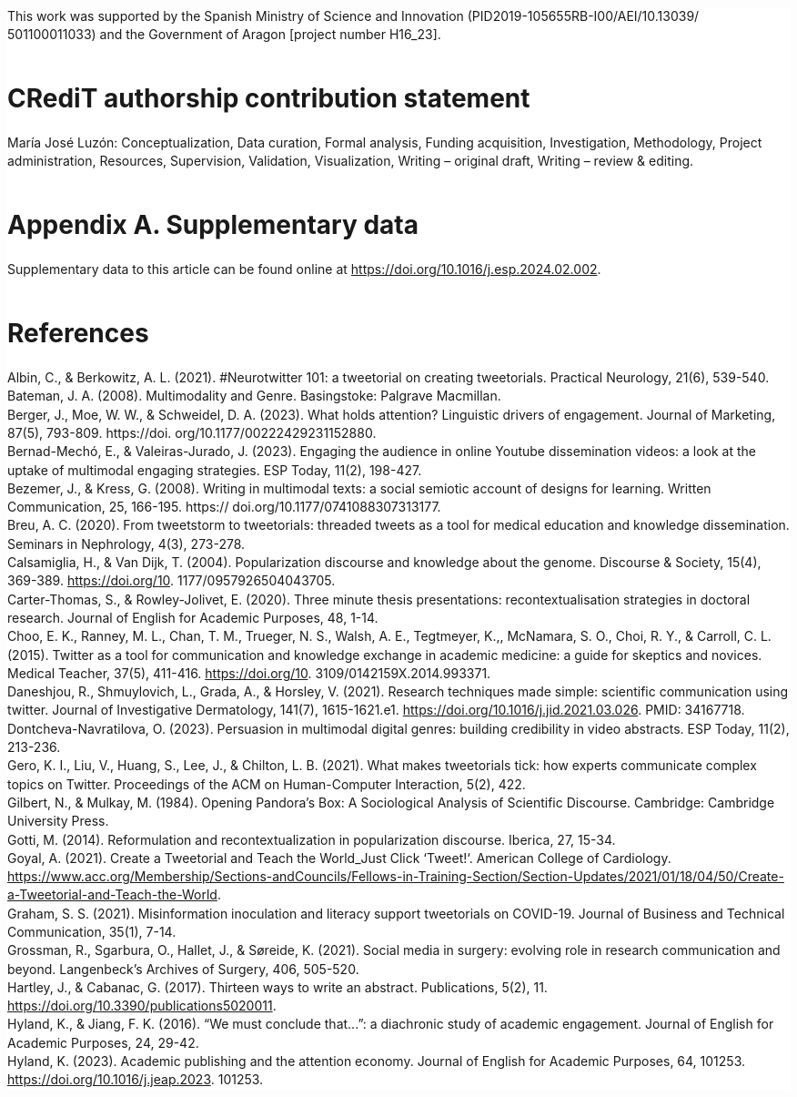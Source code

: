 This work was supported by the Spanish Ministry of Science and Innovation (PID2019-105655RB-I00/AEI/10.13039/ 501100011033) and the Government of Aragon [project number H16_23].

# CRediT authorship contribution statement

María José Luzón: Conceptualization, Data curation, Formal analysis, Funding acquisition, Investigation, Methodology, Project administration, Resources, Supervision, Validation, Visualization, Writing – original draft, Writing – review & editing.

# Appendix A. Supplementary data

Supplementary data to this article can be found online at https://doi.org/10.1016/j.esp.2024.02.002.

# References

Albin, C., & Berkowitz, A. L. (2021). #Neurotwitter 101: a tweetorial on creating tweetorials. Practical Neurology, 21(6), 539-540.   
Bateman, J. A. (2008). Multimodality and Genre. Basingstoke: Palgrave Macmillan.   
Berger, J., Moe, W. W., & Schweidel, D. A. (2023). What holds attention? Linguistic drivers of engagement. Journal of Marketing, 87(5), 793-809. https://doi. org/10.1177/00222429231152880.   
Bernad-Mechó, E., & Valeiras-Jurado, J. (2023). Engaging the audience in online Youtube dissemination videos: a look at the uptake of multimodal engaging strategies. ESP Today, 11(2), 198-427.   
Bezemer, J., & Kress, G. (2008). Writing in multimodal texts: a social semiotic account of designs for learning. Written Communication, 25, 166-195. https:// doi.org/10.1177/0741088307313177.   
Breu, A. C. (2020). From tweetstorm to tweetorials: threaded tweets as a tool for medical education and knowledge dissemination. Seminars in Nephrology, 4(3), 273-278.   
Calsamiglia, H., & Van Dijk, T. (2004). Popularization discourse and knowledge about the genome. Discourse & Society, 15(4), 369-389. https://doi.org/10. 1177/0957926504043705.   
Carter-Thomas, S., & Rowley-Jolivet, E. (2020). Three minute thesis presentations: recontextualisation strategies in doctoral research. Journal of English for Academic Purposes, 48, 1-14.   
Choo, E. K., Ranney, M. L., Chan, T. M., Trueger, N. S., Walsh, A. E., Tegtmeyer, K.,, McNamara, S. O., Choi, R. Y., & Carroll, C. L. (2015). Twitter as a tool for communication and knowledge exchange in academic medicine: a guide for skeptics and novices. Medical Teacher, 37(5), 411-416. https://doi.org/10. 3109/0142159X.2014.993371.   
Daneshjou, R., Shmuylovich, L., Grada, A., & Horsley, V. (2021). Research techniques made simple: scientific communication using twitter. Journal of Investigative Dermatology, 141(7), 1615-1621.e1. https://doi.org/10.1016/j.jid.2021.03.026. PMID: 34167718.   
Dontcheva-Navratilova, O. (2023). Persuasion in multimodal digital genres: building credibility in video abstracts. ESP Today, 11(2), 213-236.   
Gero, K. I., Liu, V., Huang, S., Lee, J., & Chilton, L. B. (2021). What makes tweetorials tick: how experts communicate complex topics on Twitter. Proceedings of the ACM on Human-Computer Interaction, 5(2), 422.   
Gilbert, N., & Mulkay, M. (1984). Opening Pandora’s Box: A Sociological Analysis of Scientific Discourse. Cambridge: Cambridge University Press.   
Gotti, M. (2014). Reformulation and recontextualization in popularization discourse. Iberica, 27, 15-34.   
Goyal, A. (2021). Create a Tweetorial and Teach the World_Just Click ‘Tweet!‘. American College of Cardiology. https://www.acc.org/Membership/Sections-andCouncils/Fellows-in-Training-Section/Section-Updates/2021/01/18/04/50/Create-a-Tweetorial-and-Teach-the-World.   
Graham, S. S. (2021). Misinformation inoculation and literacy support tweetorials on COVID-19. Journal of Business and Technical Communication, 35(1), 7-14.   
Grossman, R., Sgarbura, O., Hallet, J., & Søreide, K. (2021). Social media in surgery: evolving role in research communication and beyond. Langenbeck’s Archives of Surgery, 406, 505-520.   
Hartley, J., & Cabanac, G. (2017). Thirteen ways to write an abstract. Publications, 5(2), 11. https://doi.org/10.3390/publications5020011.   
Hyland, K., & Jiang, F. K. (2016). “We must conclude that...”: a diachronic study of academic engagement. Journal of English for Academic Purposes, 24, 29-42.   
Hyland, K. (2023). Academic publishing and the attention economy. Journal of English for Academic Purposes, 64, 101253. https://doi.org/10.1016/j.jeap.2023. 101253.   